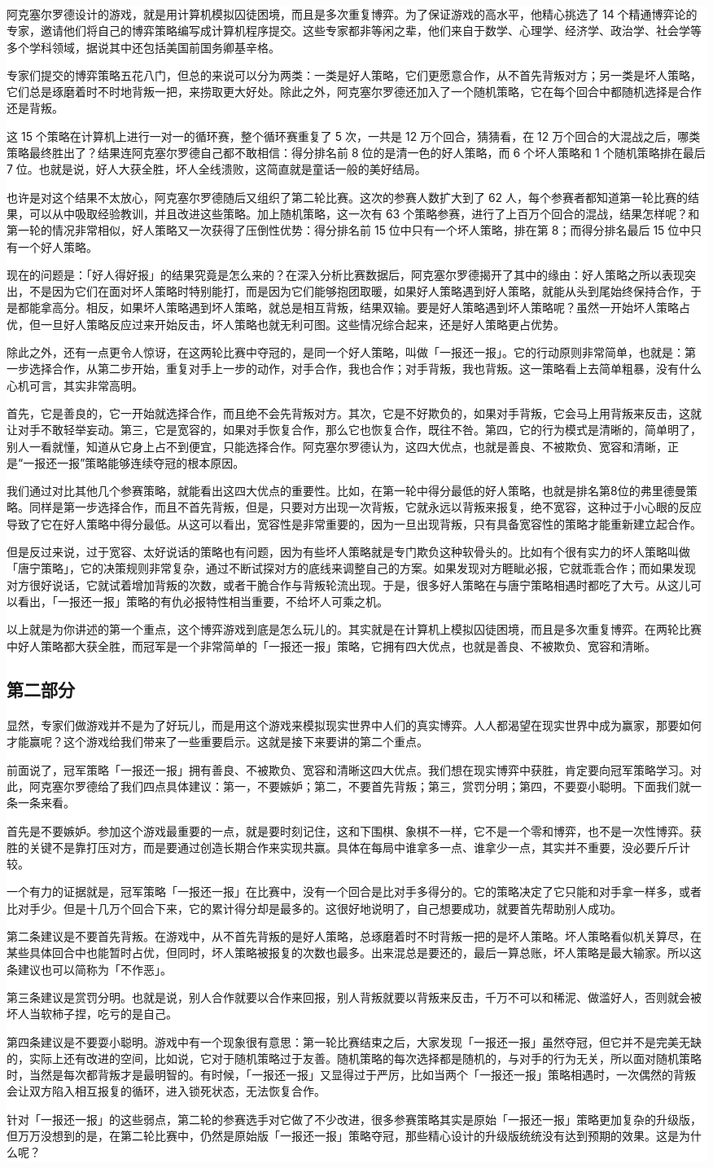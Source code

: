 阿克塞尔罗德设计的游戏，就是用计算机模拟囚徒困境，而且是多次重复博弈。为了保证游戏的高水平，他精心挑选了 14 个精通博弈论的专家，邀请他们将自己的博弈策略编写成计算机程序提交。这些专家都非等闲之辈，他们来自于数学、心理学、经济学、政治学、社会学等多个学科领域，据说其中还包括美国前国务卿基辛格。

专家们提交的博弈策略五花八门，但总的来说可以分为两类：一类是好人策略，它们更愿意合作，从不首先背叛对方；另一类是坏人策略，它们总是琢磨着时不时地背叛一把，来捞取更大好处。除此之外，阿克塞尔罗德还加入了一个随机策略，它在每个回合中都随机选择是合作还是背叛。

这 15 个策略在计算机上进行一对一的循环赛，整个循环赛重复了 5 次，一共是 12 万个回合，猜猜看，在 12 万个回合的大混战之后，哪类策略最终胜出了？结果连阿克塞尔罗德自己都不敢相信：得分排名前 8 位的是清一色的好人策略，而 6 个坏人策略和 1 个随机策略排在最后 7 位。也就是说，好人大获全胜，坏人全线溃败，这简直就是童话一般的美好结局。

也许是对这个结果不太放心，阿克塞尔罗德随后又组织了第二轮比赛。这次的参赛人数扩大到了 62 人，每个参赛者都知道第一轮比赛的结果，可以从中吸取经验教训，并且改进这些策略。加上随机策略，这一次有 63 个策略参赛，进行了上百万个回合的混战，结果怎样呢？和第一轮的情况非常相似，好人策略又一次获得了压倒性优势：得分排名前 15 位中只有一个坏人策略，排在第 8；而得分排名最后 15 位中只有一个好人策略。

现在的问题是：「好人得好报」的结果究竟是怎么来的？在深入分析比赛数据后，阿克塞尔罗德揭开了其中的缘由：好人策略之所以表现突出，不是因为它们在面对坏人策略时特别能打，而是因为它们能够抱团取暖，如果好人策略遇到好人策略，就能从头到尾始终保持合作，于是都能拿高分。相反，如果坏人策略遇到坏人策略，就总是相互背叛，结果双输。要是好人策略遇到坏人策略呢？虽然一开始坏人策略占优，但一旦好人策略反应过来开始反击，坏人策略也就无利可图。这些情况综合起来，还是好人策略更占优势。

除此之外，还有一点更令人惊讶，在这两轮比赛中夺冠的，是同一个好人策略，叫做「一报还一报」。它的行动原则非常简单，也就是：第一步选择合作，从第二步开始，重复对手上一步的动作，对手合作，我也合作；对手背叛，我也背叛。这一策略看上去简单粗暴，没有什么心机可言，其实非常高明。

首先，它是善良的，它一开始就选择合作，而且绝不会先背叛对方。其次，它是不好欺负的，如果对手背叛，它会马上用背叛来反击，这就让对手不敢轻举妄动。第三，它是宽容的，如果对手恢复合作，那么它也恢复合作，既往不咎。第四，它的行为模式是清晰的，简单明了，别人一看就懂，知道从它身上占不到便宜，只能选择合作。阿克塞尔罗德认为，这四大优点，也就是善良、不被欺负、宽容和清晰，正是“一报还一报”策略能够连续夺冠的根本原因。

我们通过对比其他几个参赛策略，就能看出这四大优点的重要性。比如，在第一轮中得分最低的好人策略，也就是排名第8位的弗里德曼策略。同样是第一步选择合作，而且不首先背叛，但是，只要对方出现一次背叛，它就永远以背叛来报复，绝不宽容，这种过于小心眼的反应导致了它在好人策略中得分最低。从这可以看出，宽容性是非常重要的，因为一旦出现背叛，只有具备宽容性的策略才能重新建立起合作。

但是反过来说，过于宽容、太好说话的策略也有问题，因为有些坏人策略就是专门欺负这种软骨头的。比如有个很有实力的坏人策略叫做「唐宁策略」，它的决策规则非常复杂，通过不断试探对方的底线来调整自己的方案。如果发现对方睚眦必报，它就乖乖合作；而如果发现对方很好说话，它就试着增加背叛的次数，或者干脆合作与背叛轮流出现。于是，很多好人策略在与唐宁策略相遇时都吃了大亏。从这儿可以看出，「一报还一报」策略的有仇必报特性相当重要，不给坏人可乘之机。

以上就是为你讲述的第一个重点，这个博弈游戏到底是怎么玩儿的。其实就是在计算机上模拟囚徒困境，而且是多次重复博弈。在两轮比赛中好人策略都大获全胜，而冠军是一个非常简单的「一报还一报」策略，它拥有四大优点，也就是善良、不被欺负、宽容和清晰。

## 第二部分

显然，专家们做游戏并不是为了好玩儿，而是用这个游戏来模拟现实世界中人们的真实博弈。人人都渴望在现实世界中成为赢家，那要如何才能赢呢？这个游戏给我们带来了一些重要启示。这就是接下来要讲的第二个重点。

前面说了，冠军策略「一报还一报」拥有善良、不被欺负、宽容和清晰这四大优点。我们想在现实博弈中获胜，肯定要向冠军策略学习。对此，阿克塞尔罗德给了我们四点具体建议：第一，不要嫉妒；第二，不要首先背叛；第三，赏罚分明；第四，不要耍小聪明。下面我们就一条一条来看。

首先是不要嫉妒。参加这个游戏最重要的一点，就是要时刻记住，这和下围棋、象棋不一样，它不是一个零和博弈，也不是一次性博弈。获胜的关键不是靠打压对方，而是要通过创造长期合作来实现共赢。具体在每局中谁拿多一点、谁拿少一点，其实并不重要，没必要斤斤计较。

一个有力的证据就是，冠军策略「一报还一报」在比赛中，没有一个回合是比对手多得分的。它的策略决定了它只能和对手拿一样多，或者比对手少。但是十几万个回合下来，它的累计得分却是最多的。这很好地说明了，自己想要成功，就要首先帮助别人成功。

第二条建议是不要首先背叛。在游戏中，从不首先背叛的是好人策略，总琢磨着时不时背叛一把的是坏人策略。坏人策略看似机关算尽，在某些具体回合中也能暂时占优，但同时，坏人策略被报复的次数也最多。出来混总是要还的，最后一算总账，坏人策略是最大输家。所以这条建议也可以简称为「不作恶」。

第三条建议是赏罚分明。也就是说，别人合作就要以合作来回报，别人背叛就要以背叛来反击，千万不可以和稀泥、做滥好人，否则就会被坏人当软柿子捏，吃亏的是自己。

第四条建议是不要耍小聪明。游戏中有一个现象很有意思：第一轮比赛结束之后，大家发现「一报还一报」虽然夺冠，但它并不是完美无缺的，实际上还有改进的空间，比如说，它对于随机策略过于友善。随机策略的每次选择都是随机的，与对手的行为无关，所以面对随机策略时，当然是每次都背叛才是最明智的。有时候，「一报还一报」又显得过于严厉，比如当两个「一报还一报」策略相遇时，一次偶然的背叛会让双方陷入相互报复的循环，进入锁死状态，无法恢复合作。

针对「一报还一报」的这些弱点，第二轮的参赛选手对它做了不少改进，很多参赛策略其实是原始「一报还一报」策略更加复杂的升级版，但万万没想到的是，在第二轮比赛中，仍然是原始版「一报还一报」策略夺冠，那些精心设计的升级版统统没有达到预期的效果。这是为什么呢？
